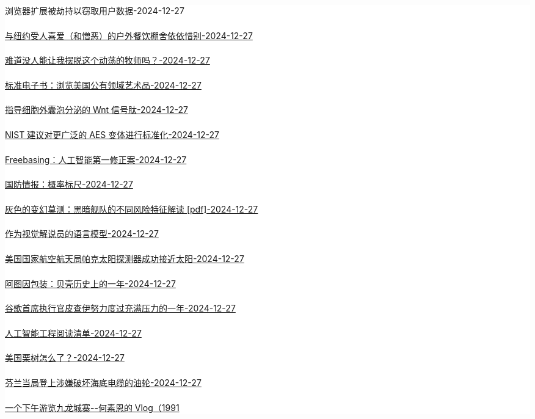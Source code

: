 浏览器扩展被劫持以窃取用户数据-2024-12-27</a><br/><br/><a target=_blank rel=nofollow href="https://www.wsj.com/us-news/a-wistful-goodbye-to-new-yorks-beloved-and-reviled-outdoor-dining-sheds-beb2f7ae" >与纽约受人喜爱（和憎恶）的户外餐饮棚舍依依惜别-2024-12-27</a><br/><br/><a target=_blank rel=nofollow href="https://en.wikipedia.org/wiki/Will_no_one_rid_me_of_this_turbulent_priest%3F" >难道没人能让我摆脱这个动荡的牧师吗？-2024-12-27</a><br/><br/><a target=_blank rel=nofollow href="https://standardebooks.org/artworks?status=approved" >标准电子书：浏览美国公有领域艺术品-2024-12-27</a><br/><br/><a target=_blank rel=nofollow href="https://www.science.org/doi/10.1126/sciadv.ado5914" >指导细胞外囊泡分泌的 Wnt 信号肽-2024-12-27</a><br/><br/><a target=_blank rel=nofollow href="https://csrc.nist.gov/News/2024/nist-proposes-to-standardize-wider-variant-of-aes" >NIST 建议对更广泛的 AES 变体进行标准化-2024-12-27</a><br/><br/><a target=_blank rel=nofollow href="https://mirror.xyz/jyu.eth/XazNup86z8enRefsEpAz4amKAvlVlLMKVKOAF5lQ55s" >Freebasing：人工智能第一修正案-2024-12-27</a><br/><br/><a target=_blank rel=nofollow href="https://www.gov.uk/government/news/defence-intelligence-communicating-probability" >国防情报：概率标尺-2024-12-27</a><br/><br/><a target=_blank rel=nofollow href="https://images.intelligence.informa.com/Web/InformaUKLimited/%7Be22a3353-6076-4173-9cd1-463634fe955b%7D_Whitepaper_-_Shifty_Shades_of_Grey.pdf" >灰色的变幻莫测：黑暗舰队的不同风险特征解读 [pdf]-2024-12-27</a><br/><br/><a target=_blank rel=nofollow href="https://arxiv.org/abs/2412.07802" >作为视觉解说员的语言模型-2024-12-27</a><br/><br/><a target=_blank rel=nofollow href="https://blogs.nasa.gov/parkersolarprobe/2024/12/27/nasas-parker-solar-probe-reports-successful-closest-approach-to-sun/" >美国国家航空航天局帕克太阳探测器成功接近太阳-2024-12-27</a><br/><br/><a target=_blank rel=nofollow href="https://github.com/atuinsh/atuin/releases/tag/v18.4.0" >阿图因包装：贝壳历史上的一年-2024-12-27</a><br/><br/><a target=_blank rel=nofollow href="https://www.cnbc.com/2024/12/27/how-googles-sundar-pichai-navigated-a-pressure-filled-year.html" >谷歌首席执行官皮查伊努力度过充满压力的一年-2024-12-27</a><br/><br/><a target=_blank rel=nofollow href="https://www.latent.space/p/2025-papers" >人工智能工程阅读清单-2024-12-27</a><br/><br/><a target=_blank rel=nofollow href="https://www.npr.org/2024/12/25/1221512098/american-chestnut-tree-blight-restoration" >美国栗树怎么了？-2024-12-27</a><br/><br/><a target=_blank rel=nofollow href="https://www.tomshardware.com/networking/finnish-authorities-board-tanker-suspected-of-damaging-undersea-cables-tanker-is-reportedly-linked-to-russias-shadow-fleet" >芬兰当局登上涉嫌破坏海底电缆的油轮-2024-12-27</a><br/><br/><a target=_blank rel=nofollow href="https://www.youtube.com/watch?v=_reCv-ix-So" >一个下午游览九龙城寨--何素恩的 Vlog（1991
